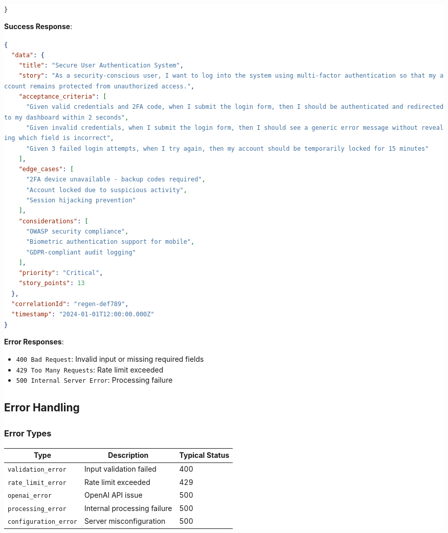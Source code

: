 ```http
}
```

**Success Response**:
```json
{
  "data": {
    "title": "Secure User Authentication System",
    "story": "As a security-conscious user, I want to log into the system using multi-factor authentication so that my account remains protected from unauthorized access.",
    "acceptance_criteria": [
      "Given valid credentials and 2FA code, when I submit the login form, then I should be authenticated and redirected to my dashboard within 2 seconds",
      "Given invalid credentials, when I submit the login form, then I should see a generic error message without revealing which field is incorrect",
      "Given 3 failed login attempts, when I try again, then my account should be temporarily locked for 15 minutes"
    ],
    "edge_cases": [
      "2FA device unavailable - backup codes required",
      "Account locked due to suspicious activity",
      "Session hijacking prevention"
    ],
    "considerations": [
      "OWASP security compliance",
      "Biometric authentication support for mobile",
      "GDPR-compliant audit logging"
    ],
    "priority": "Critical",
    "story_points": 13
  },
  "correlationId": "regen-def789",
  "timestamp": "2024-01-01T12:00:00.000Z"
}
```

**Error Responses**:
- `400 Bad Request`: Invalid input or missing required fields
- `429 Too Many Requests`: Rate limit exceeded
- `500 Internal Server Error`: Processing failure

## Error Handling

### Error Types

| Type | Description | Typical Status |
|------|-------------|----------------|
| `validation_error` | Input validation failed | 400 |
| `rate_limit_error` | Rate limit exceeded | 429 |
| `openai_error` | OpenAI API issue | 500 |
| `processing_error` | Internal processing failure | 500 |
| `configuration_error` | Server misconfiguration | 500 |
